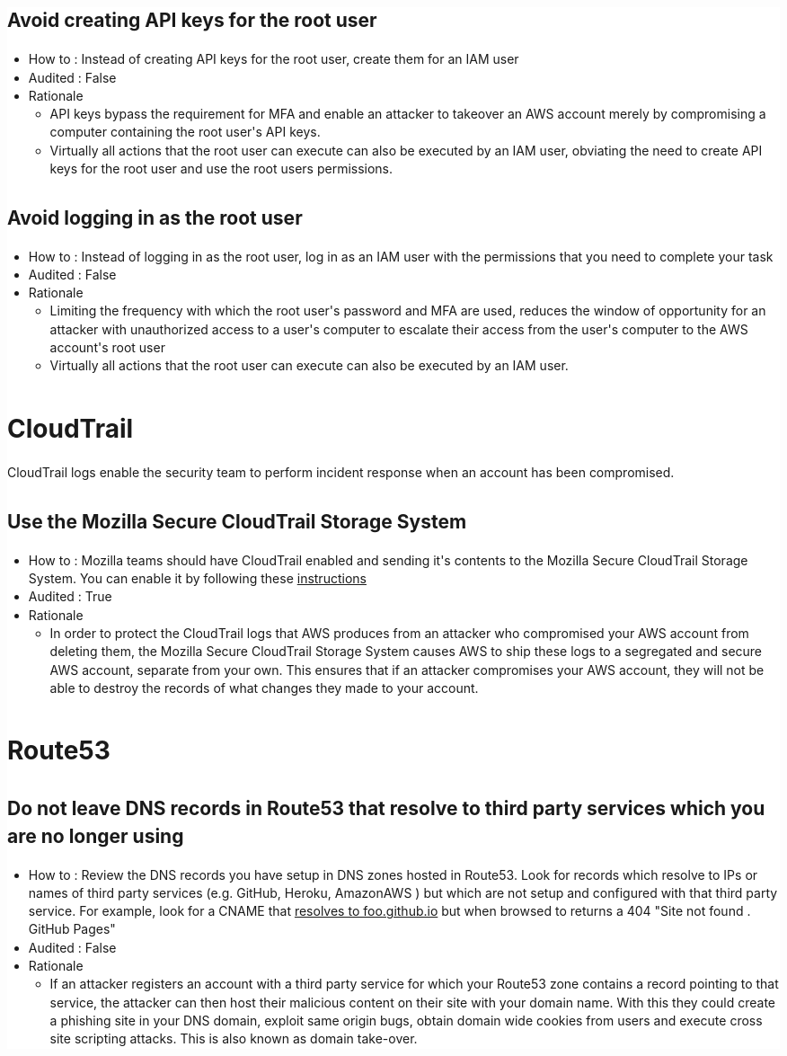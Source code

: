 ## Avoid creating API keys for the root user

* How to : Instead of creating API keys for the root user, create them for an IAM user
* Audited : False
* Rationale
    - API keys bypass the requirement for MFA and enable an attacker to takeover an AWS account merely by compromising a computer containing the root user's API keys.
    - Virtually all actions that the root user can execute can also be executed by an IAM user, obviating the need to create API keys for the root user and use the root users permissions.

## Avoid logging in as the root user

* How to : Instead of logging in as the root user, log in as an IAM user with the permissions that you need to complete your task
* Audited : False
* Rationale
    - Limiting the frequency with which the root user's password and MFA are used, reduces the window of opportunity for an attacker with unauthorized access to a user's computer to escalate their access from the user's computer to the AWS account's root user
    - Virtually all actions that the root user can execute can also be executed by an IAM user.

# CloudTrail

CloudTrail logs enable the security team to perform incident response when an account has been compromised.

## Use the Mozilla Secure CloudTrail Storage System

* How to : Mozilla teams should have CloudTrail enabled and sending it's contents to the Mozilla Secure CloudTrail Storage System. You can enable it by following these [instructions](https://mana.mozilla.org/wiki/display/SECURITY/AWS+Secure+CloudTrail+Storage+System#AWSSecureCloudTrailStorageSystem-HowtoenableyourMozillaAWSaccounttousetheSecureCloudTrailStorageSystem)
* Audited : True
* Rationale
    - In order to protect the CloudTrail logs that AWS produces from an attacker who compromised your AWS account from deleting them, the Mozilla Secure CloudTrail Storage System causes AWS to ship these logs to a segregated and secure AWS account, separate from your own. This ensures that if an attacker compromises your AWS account, they will not be able to destroy the records of what changes they made to your account.

# Route53

## Do not leave DNS records in Route53 that resolve to third party services which you are no longer using

* How to : Review the DNS records you have setup in DNS zones hosted in Route53. Look for records which resolve to IPs or names of third party services (e.g. GitHub, Heroku, AmazonAWS ) but which are not setup and configured with that third party service. For example, look for a CNAME that [resolves to foo.github.io](https://help.github.com/articles/setting-up-a-www-subdomain/) but when browsed to returns a 404 "Site not found . GitHub Pages"
* Audited : False
* Rationale
    - If an attacker registers an account with a third party service for which your Route53 zone contains a record pointing to that service, the attacker can then host their malicious content on their site with your domain name. With this they could create a phishing site in your DNS domain, exploit same origin bugs, obtain domain wide cookies from users and execute cross site scripting attacks. This is also known as domain take-over.

